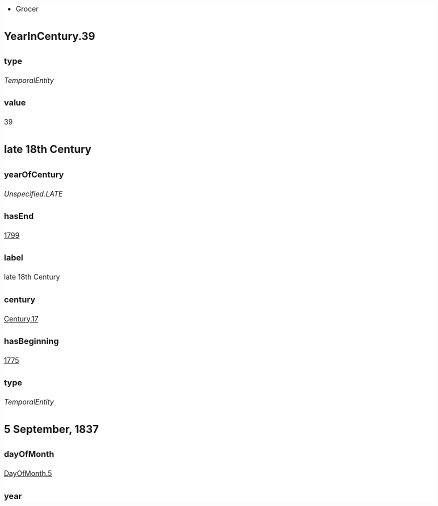  - Grocer

## YearInCentury.39

### type


*TemporalEntity*

### value


39

## late 18th Century

### yearOfCentury


*Unspecified.LATE*

### hasEnd


[1799](#1799)

### label


late 18th Century

### century


[Century.17](#Century.17)

### hasBeginning


[1775](#1775)

### type


*TemporalEntity*

## 5 September, 1837

### dayOfMonth


[DayOfMonth.5](#DayOfMonth.5)

### year
